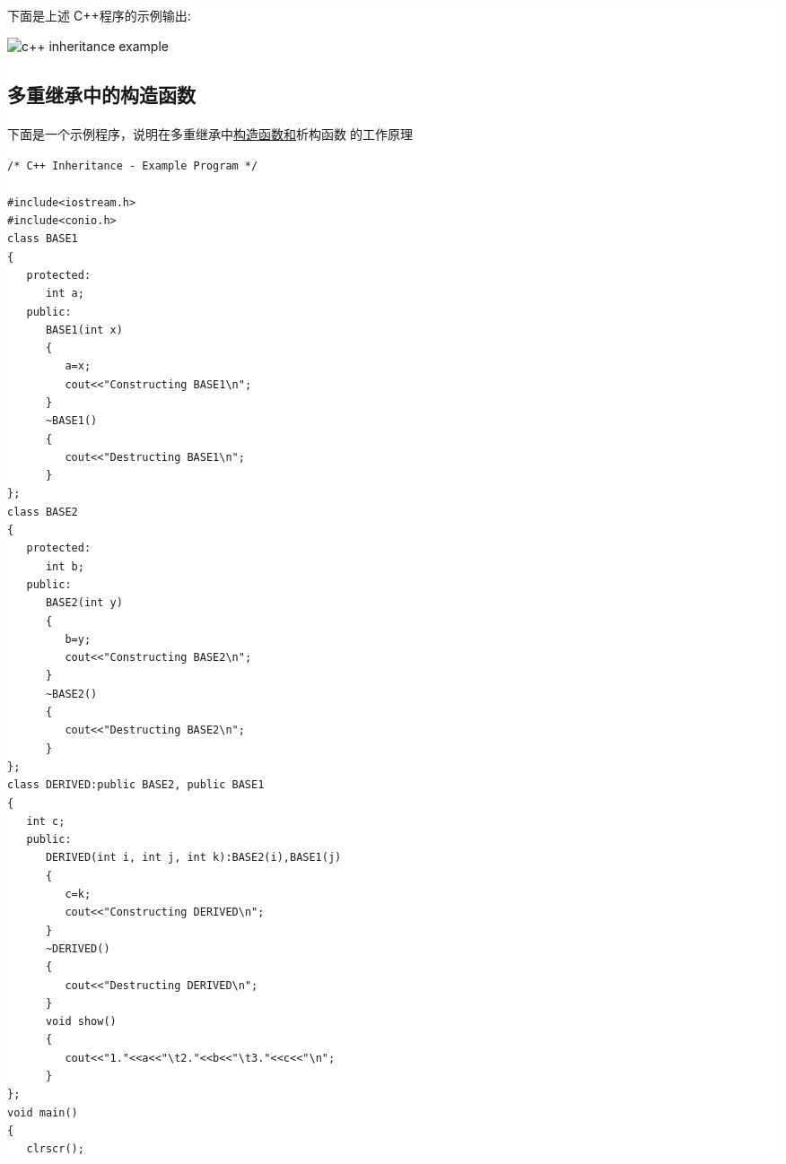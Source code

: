 下面是上述 C++程序的示例输出:

![c++ inheritance example](../Images/004c62a39ad4d1d5df11045de0660698.png)

## 多重继承中的构造函数

下面是一个示例程序，说明在多重继承中[构造函数和](/cpp/cpp-constructors-destructors.htm)析构函数 的工作原理

```
/* C++ Inheritance - Example Program */

#include<iostream.h>
#include<conio.h>
class BASE1
{
   protected:
      int a;
   public:
      BASE1(int x)
      {
         a=x;
         cout<<"Constructing BASE1\n";
      }
      ~BASE1()
      {
         cout<<"Destructing BASE1\n";
      }
};
class BASE2
{
   protected:
      int b;
   public:
      BASE2(int y)
      {
         b=y;
         cout<<"Constructing BASE2\n";
      }
      ~BASE2()
      {
         cout<<"Destructing BASE2\n";
      }
};
class DERIVED:public BASE2, public BASE1
{
   int c;
   public:
      DERIVED(int i, int j, int k):BASE2(i),BASE1(j)
      {
         c=k;
         cout<<"Constructing DERIVED\n";
      }
      ~DERIVED()
      {
         cout<<"Destructing DERIVED\n";
      }
      void show()
      {
         cout<<"1."<<a<<"\t2."<<b<<"\t3."<<c<<"\n";
      }
};
void main()
{
   clrscr();
```